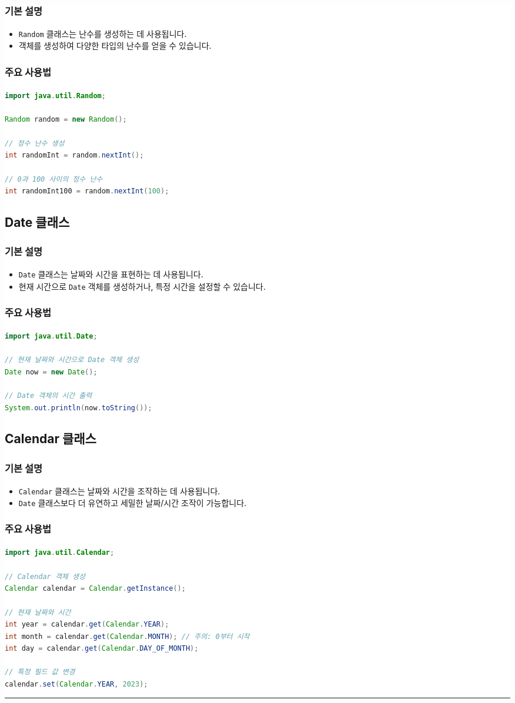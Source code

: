### 기본 설명
- `Random` 클래스는 난수를 생성하는 데 사용됩니다.
- 객체를 생성하여 다양한 타입의 난수를 얻을 수 있습니다.

### 주요 사용법
```java
import java.util.Random;

Random random = new Random();

// 정수 난수 생성
int randomInt = random.nextInt();

// 0과 100 사이의 정수 난수
int randomInt100 = random.nextInt(100);
```

## Date 클래스

### 기본 설명
- `Date` 클래스는 날짜와 시간을 표현하는 데 사용됩니다.
- 현재 시간으로 `Date` 객체를 생성하거나, 특정 시간을 설정할 수 있습니다.

### 주요 사용법
```java
import java.util.Date;

// 현재 날짜와 시간으로 Date 객체 생성
Date now = new Date();

// Date 객체의 시간 출력
System.out.println(now.toString());
```

## Calendar 클래스

### 기본 설명
- `Calendar` 클래스는 날짜와 시간을 조작하는 데 사용됩니다.
- `Date` 클래스보다 더 유연하고 세밀한 날짜/시간 조작이 가능합니다.

### 주요 사용법
```java
import java.util.Calendar;

// Calendar 객체 생성
Calendar calendar = Calendar.getInstance();

// 현재 날짜와 시간
int year = calendar.get(Calendar.YEAR);
int month = calendar.get(Calendar.MONTH); // 주의: 0부터 시작
int day = calendar.get(Calendar.DAY_OF_MONTH);

// 특정 필드 값 변경
calendar.set(Calendar.YEAR, 2023);
```

---